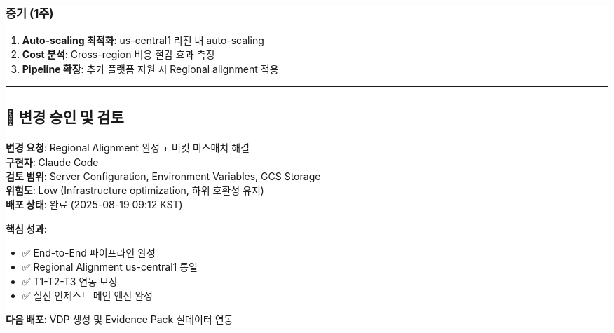 ### 중기 (1주)
1. **Auto-scaling 최적화**: us-central1 리전 내 auto-scaling
2. **Cost 분석**: Cross-region 비용 절감 효과 측정
3. **Pipeline 확장**: 추가 플랫폼 지원 시 Regional alignment 적용

---

## 📝 변경 승인 및 검토

**변경 요청**: Regional Alignment 완성 + 버킷 미스매치 해결  
**구현자**: Claude Code  
**검토 범위**: Server Configuration, Environment Variables, GCS Storage  
**위험도**: Low (Infrastructure optimization, 하위 호환성 유지)  
**배포 상태**: 완료 (2025-08-19 09:12 KST)  

**핵심 성과**: 
- ✅ End-to-End 파이프라인 완성
- ✅ Regional Alignment us-central1 통일
- ✅ T1-T2-T3 연동 보장
- ✅ 실전 인제스트 메인 엔진 완성

**다음 배포**: VDP 생성 및 Evidence Pack 실데이터 연동